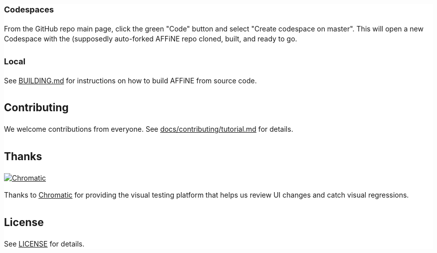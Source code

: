 ### Codespaces

From the GitHub repo main page, click the green "Code" button and select "Create codespace on master". This will open a new Codespace with the (supposedly auto-forked
AFFiNE repo cloned, built, and ready to go.

### Local

See [BUILDING.md] for instructions on how to build AFFiNE from source code.

## Contributing

We welcome contributions from everyone.
See [docs/contributing/tutorial.md](./docs/contributing/tutorial.md) for details.

## Thanks

<a href="https://www.chromatic.com/"><img src="https://user-images.githubusercontent.com/321738/84662277-e3db4f80-af1b-11ea-88f5-91d67a5e59f6.png" width="153" height="30" alt="Chromatic" /></a>

Thanks to [Chromatic](https://www.chromatic.com/) for providing the visual testing platform that helps us review UI changes and catch visual regressions.

## License

See [LICENSE] for details.

[all-contributors-badge]: https://img.shields.io/github/contributors/toeverything/AFFiNE
[license]: ./LICENSE
[building.md]: ./docs/BUILDING.md
[update page]: https://affine.pro/blog?tag=Release%20Note
[jobs available]: ./docs/jobs.md
[latest packages]: https://github.com/toeverything/AFFiNE/pkgs/container/affine-self-hosted
[contributor license agreement]: https://github.com/toeverything/affine/edit/canary/.github/CLA.md
[rust-version-icon]: https://img.shields.io/badge/Rust-1.77.2-dea584
[stars-icon]: https://img.shields.io/github/stars/toeverything/AFFiNE.svg?style=flat&logo=github&colorB=red&label=stars
[codecov]: https://codecov.io/gh/toeverything/affine/branch/canary/graphs/badge.svg?branch=canary
[node-version-icon]: https://img.shields.io/badge/node-%3E=18.16.1-success
[typescript-version-icon]: https://img.shields.io/github/package-json/dependency-version/toeverything/affine/dev/typescript
[react-version-icon]: https://img.shields.io/github/package-json/dependency-version/toeverything/AFFiNE/react?filename=packages%2Ffrontend%2Fcore%2Fpackage.json&color=rgb(97%2C228%2C251)
[blocksuite-icon]: https://img.shields.io/github/package-json/dependency-version/toeverything/AFFiNE/@blocksuite/store?color=6880ff&filename=packages%2Ffrontend%2Fcore%2Fpackage.json&label=blocksuite
